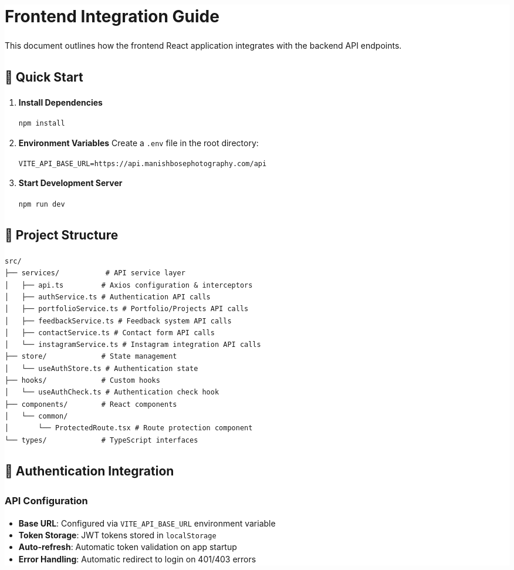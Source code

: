 # Frontend Integration Guide

This document outlines how the frontend React application integrates with the backend API endpoints.

## 🚀 Quick Start

1. **Install Dependencies**
   ```bash
   npm install
   ```

2. **Environment Variables**
   Create a `.env` file in the root directory:
   ```env
   VITE_API_BASE_URL=https://api.manishbosephotography.com/api
   ```

3. **Start Development Server**
   ```bash
   npm run dev
   ```

## 📁 Project Structure

```
src/
├── services/           # API service layer
│   ├── api.ts         # Axios configuration & interceptors
│   ├── authService.ts # Authentication API calls
│   ├── portfolioService.ts # Portfolio/Projects API calls
│   ├── feedbackService.ts # Feedback system API calls
│   ├── contactService.ts # Contact form API calls
│   └── instagramService.ts # Instagram integration API calls
├── store/             # State management
│   └── useAuthStore.ts # Authentication state
├── hooks/             # Custom hooks
│   └── useAuthCheck.ts # Authentication check hook
├── components/        # React components
│   └── common/
│       └── ProtectedRoute.tsx # Route protection component
└── types/             # TypeScript interfaces
```

## 🔐 Authentication Integration

### API Configuration
- **Base URL**: Configured via `VITE_API_BASE_URL` environment variable
- **Token Storage**: JWT tokens stored in `localStorage`
- **Auto-refresh**: Automatic token validation on app startup
- **Error Handling**: Automatic redirect to login on 401/403 errors
